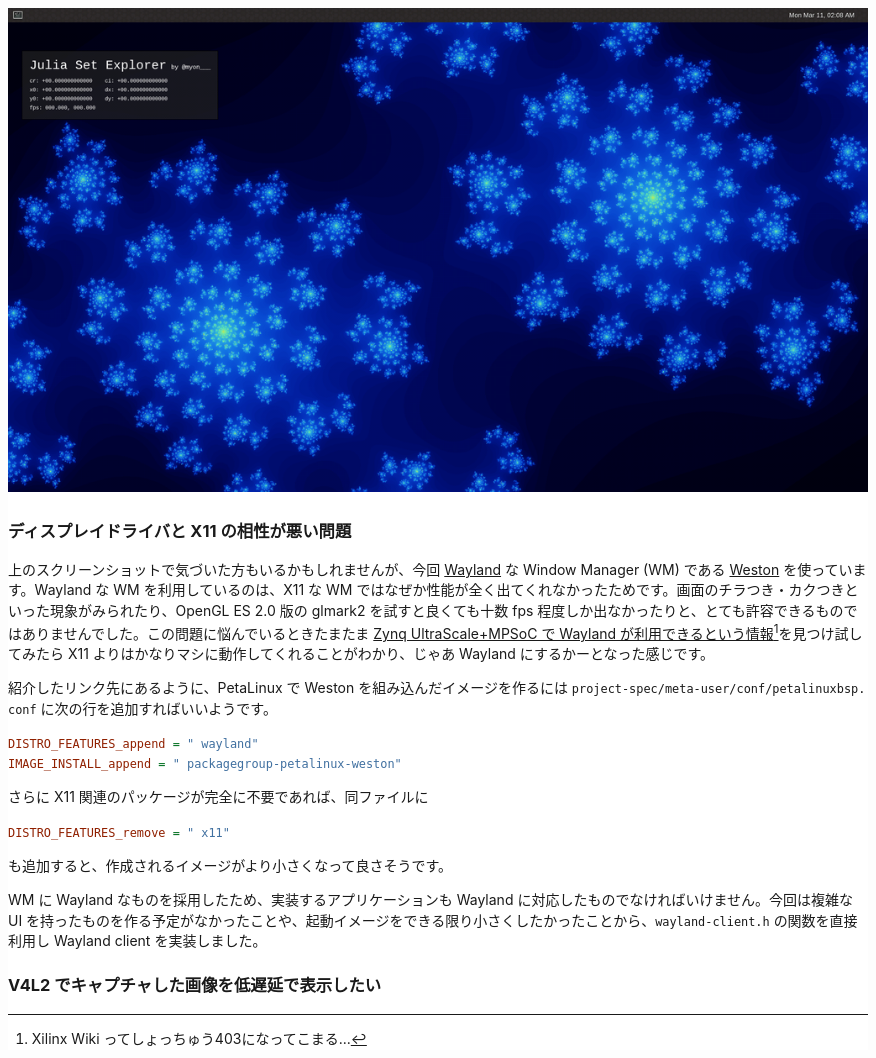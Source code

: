 ![](screenshot.png)

[^6]: いきあたりばったりな実装をしていてアレなことになっているのでなんとかしたい...

[^7]: 現時点では未実装で、表示されているのは適当な値

### ディスプレイドライバと X11 の相性が悪い問題

上のスクリーンショットで気づいた方もいるかもしれませんが、今回 [Wayland](https://wayland.freedesktop.org/) な Window Manager (WM) である [Weston](https://gitlab.freedesktop.org/wayland/weston/) を使っています。Wayland な WM を利用しているのは、X11 な WM ではなぜか性能が全く出てくれなかったためです。画面のチラつき・カクつきといった現象がみられたり、OpenGL ES 2.0 版の glmark2 を試すと良くても十数 fps 程度しか出なかったりと、とても許容できるものではありませんでした。この問題に悩んでいるときたまたま [Zynq UltraScale+MPSoC で Wayland が利用できるという情報](https://xilinx-wiki.atlassian.net/wiki/spaces/A/pages/18841928/Xilinx+MALI+driver)[^xilwiki]を見つけ試してみたら X11 よりはかなりマシに動作してくれることがわかり、じゃあ Wayland にするかーとなった感じです。

[^xilwiki]: Xilinx Wiki ってしょっちゅう403になってこまる...

紹介したリンク先にあるように、PetaLinux で Weston を組み込んだイメージを作るには `project-spec/meta-user/conf/petalinuxbsp.conf` に次の行を追加すればいいようです。
```ini
DISTRO_FEATURES_append = " wayland"
IMAGE_INSTALL_append = " packagegroup-petalinux-weston"
```
さらに X11 関連のパッケージが完全に不要であれば、同ファイルに
```ini
DISTRO_FEATURES_remove = " x11"
```

も追加すると、作成されるイメージがより小さくなって良さそうです。

WM に Wayland なものを採用したため、実装するアプリケーションも Wayland に対応したものでなければいけません。今回は複雑な UI を持ったものを作る予定がなかったことや、起動イメージをできる限り小さくしたかったことから、`wayland-client.h` の関数を直接利用し Wayland client を実装しました。

### V4L2 でキャプチャした画像を低遅延で表示したい


[^1]: 学生が一度にポンと出すにはちょっと大変な価格かな... ラボのボスに頼んでみよう ヾ(๑╹◡╹)ﾉ"
[^3]: プロジェクト設定で `CFLAGS` に `-std=c++11` を設定する。ベースとなっているコンパイラもあまり新しいものではないようなので、`-std=c++17`、`-std=c++14`、`-std=c++1y` とかはもちろんダメだったし、C++11 の機能にも未対応なものがいくつかあったりする。C/RTL co-simulation が動作しなくなる副作用もある
[^4]: ネタ性が高いだけで実際あんまり嬉しくない
[^dtvdma]: リンク先のドキュメントは微妙に違っていて、たぶん write/tx → read/tx、read/rx → write/rx が正しい。
[^9]: Zynq UltraScale+ MPSoC の DisplayPort Controller 自体に映像の合成機能があるのでこれが使えないかなーと思ったのですが、Linux からやろうとするとちょっと難しそうだったのと、ベアメタル実装でいろいろ検証していたときに[検討していたパターンで上手く行かなかったりした](https://twitter.com/myon___/status/1080115506093338627)のでやめました
[^10]: 細かな処理を省いているのでこのコードはコピペではたぶん動きません
[^11]: これも細かな処理を省いているのでこのコードはコピペではたぶん動きません